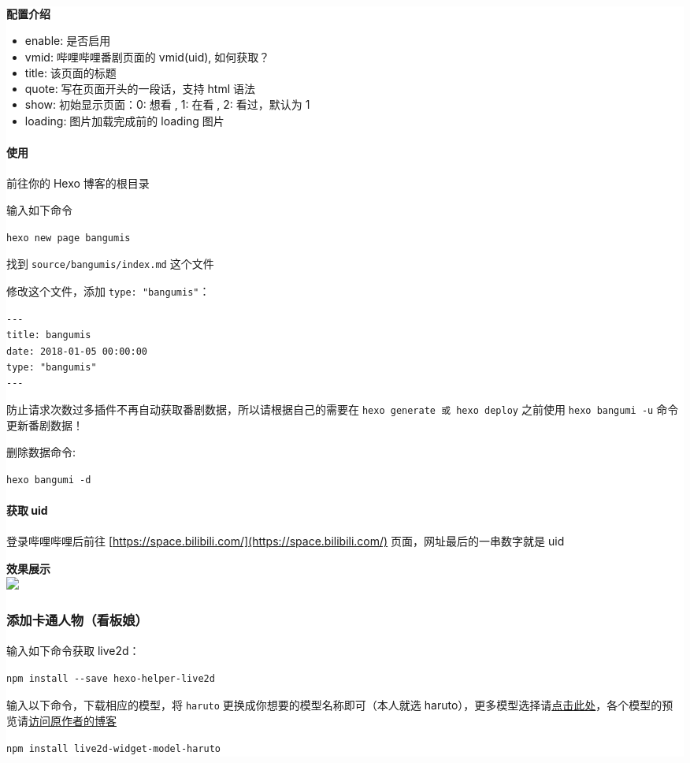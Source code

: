**配置介绍**

*   enable: 是否启用
*   vmid: 哔哩哔哩番剧页面的 vmid(uid), 如何获取？
*   title: 该页面的标题
*   quote: 写在页面开头的一段话，支持 html 语法
*   show: 初始显示页面：0: 想看 , 1: 在看 , 2: 看过，默认为 1
*   loading: 图片加载完成前的 loading 图片

#### 使用

前往你的 Hexo 博客的根目录

输入如下命令

```
hexo new page bangumis
```

找到 `source/bangumis/index.md` 这个文件

修改这个文件，添加 `type: "bangumis"`：

```
---
title: bangumis
date: 2018-01-05 00:00:00
type: "bangumis"
---
```

防止请求次数过多插件不再自动获取番剧数据，所以请根据自己的需要在 `hexo generate 或 hexo deploy` 之前使用 `hexo bangumi -u` 命令更新番剧数据！

删除数据命令:

```
hexo bangumi -d
```

#### 获取 uid

登录哔哩哔哩后前往 [](https://space.bilibili.com/)[https://space.bilibili.com/](https://space.bilibili.com/) 页面，网址最后的一串数字就是 uid

**效果展示**  
![](https://segmentfault.com/img/remote/1460000022458781)

### 添加卡通人物（看板娘）

输入如下命令获取 live2d：

```
npm install --save hexo-helper-live2d
```

输入以下命令，下载相应的模型，将 `haruto` 更换成你想要的模型名称即可（本人就选 haruto），更多模型选择请[点击此处](https://github.com/xiazeyu/live2d-widget-models)，各个模型的预览请[访问原作者的博客](https://huaji8.top/post/live2d-plugin-2.0/)

```
npm install live2d-widget-model-haruto
```
